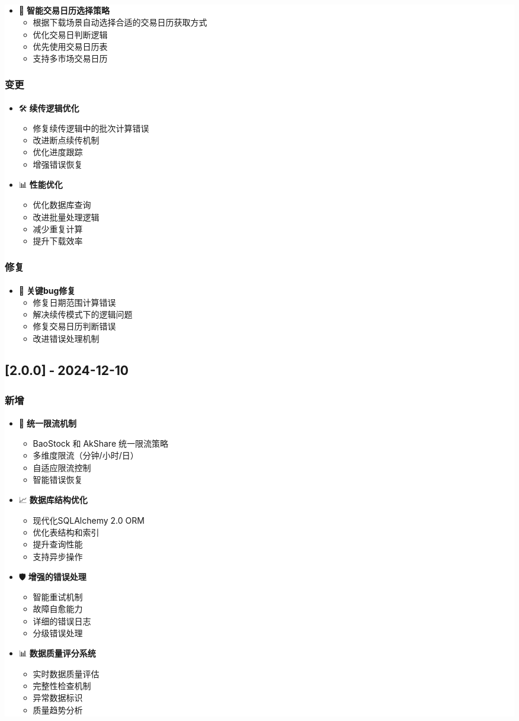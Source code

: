 - 🎯 **智能交易日历选择策略**
  - 根据下载场景自动选择合适的交易日历获取方式
  - 优化交易日判断逻辑
  - 优先使用交易日历表
  - 支持多市场交易日历

### 变更
- 🛠️ **续传逻辑优化**
  - 修复续传逻辑中的批次计算错误
  - 改进断点续传机制
  - 优化进度跟踪
  - 增强错误恢复

- 📊 **性能优化**
  - 优化数据库查询
  - 改进批量处理逻辑
  - 减少重复计算
  - 提升下载效率

### 修复
- 🐛 **关键bug修复**
  - 修复日期范围计算错误
  - 解决续传模式下的逻辑问题
  - 修复交易日历判断错误
  - 改进错误处理机制

## [2.0.0] - 2024-12-10

### 新增
- 🎉 **统一限流机制**
  - BaoStock 和 AkShare 统一限流策略
  - 多维度限流（分钟/小时/日）
  - 自适应限流控制
  - 智能错误恢复

- 📈 **数据库结构优化**
  - 现代化SQLAlchemy 2.0 ORM
  - 优化表结构和索引
  - 提升查询性能
  - 支持异步操作

- 🛡️ **增强的错误处理**
  - 智能重试机制
  - 故障自愈能力
  - 详细的错误日志
  - 分级错误处理

- 📊 **数据质量评分系统**
  - 实时数据质量评估
  - 完整性检查机制
  - 异常数据标识
  - 质量趋势分析

